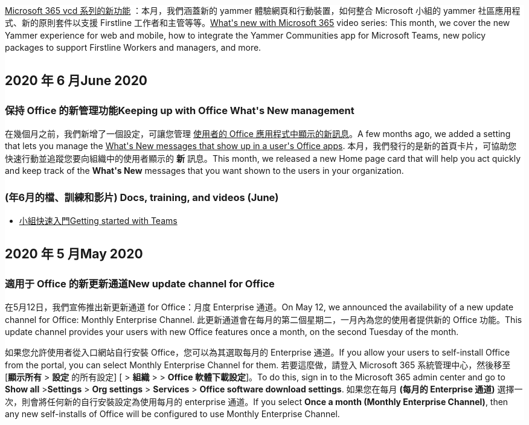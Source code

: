 <span data-ttu-id="c4d71-240">[Microsoft 365 vcd 系列的新功能](https://youtu.be/m1Nu8WJgCDY) ：本月，我們涵蓋新的 yammer 體驗網頁和行動裝置，如何整合 Microsoft 小組的 yammer 社區應用程式、新的原則套件以支援 Firstline 工作者和主管等等。</span><span class="sxs-lookup"><span data-stu-id="c4d71-240">[What's new with Microsoft 365](https://youtu.be/m1Nu8WJgCDY) video series: This month, we cover the new Yammer experience for web and mobile, how to integrate the Yammer Communities app for Microsoft Teams, new policy packages to support Firstline Workers and managers, and more.</span></span>

## <a name="june-2020"></a><span data-ttu-id="c4d71-241">2020 年 6 月</span><span class="sxs-lookup"><span data-stu-id="c4d71-241">June 2020</span></span>

### <a name="keeping-up-with-office-whats-new-management"></a><span data-ttu-id="c4d71-242">保持 Office 的新管理功能</span><span class="sxs-lookup"><span data-stu-id="c4d71-242">Keeping up with Office What's New management</span></span>

<span data-ttu-id="c4d71-243">在幾個月之前，我們新增了一個設定，可讓您管理 [使用者的 Office 應用程式中顯示的新訊息](#office-whats-new-management)。</span><span class="sxs-lookup"><span data-stu-id="c4d71-243">A few months ago, we added a setting that lets you manage the [What's New messages that show up in a user's Office apps](#office-whats-new-management).</span></span> <span data-ttu-id="c4d71-244">本月，我們發行的是新的首頁卡片，可協助您快速行動並追蹤您要向組織中的使用者顯示的 **新** 訊息。</span><span class="sxs-lookup"><span data-stu-id="c4d71-244">This month, we released a new Home page card that will help you act quickly and keep track of the **What's New** messages that you want shown to the users in your organization.</span></span>

### <a name="docs-training-and-videos-june"></a><span data-ttu-id="c4d71-245"> (年6月的檔、訓練和影片) </span><span class="sxs-lookup"><span data-stu-id="c4d71-245">Docs, training, and videos (June)</span></span>

- [<span data-ttu-id="c4d71-246">小組快速入門</span><span class="sxs-lookup"><span data-stu-id="c4d71-246">Getting started with Teams</span></span>](https://support.microsoft.com/office/184f1aba-2f91-43f0-86e1-9fae607e24f6)

## <a name="may-2020"></a><span data-ttu-id="c4d71-247">2020 年 5 月</span><span class="sxs-lookup"><span data-stu-id="c4d71-247">May 2020</span></span>

### <a name="new-update-channel-for-office"></a><span data-ttu-id="c4d71-248">適用于 Office 的新更新通道</span><span class="sxs-lookup"><span data-stu-id="c4d71-248">New update channel for Office</span></span>

<span data-ttu-id="c4d71-249">在5月12日，我們宣佈推出新更新通道 for Office：月度 Enterprise 通道。</span><span class="sxs-lookup"><span data-stu-id="c4d71-249">On May 12, we announced the availability of a new update channel for Office:  Monthly Enterprise Channel.</span></span> <span data-ttu-id="c4d71-250">此更新通道會在每月的第二個星期二，一月內為您的使用者提供新的 Office 功能。</span><span class="sxs-lookup"><span data-stu-id="c4d71-250">This update channel provides your users with new Office features once a month, on the second Tuesday of the month.</span></span>

<span data-ttu-id="c4d71-251">如果您允許使用者從入口網站自行安裝 Office，您可以為其選取每月的 Enterprise 通道。</span><span class="sxs-lookup"><span data-stu-id="c4d71-251">If you allow your users to self-install Office from the portal, you can select Monthly Enterprise Channel for them.</span></span> <span data-ttu-id="c4d71-252">若要這麼做，請登入 Microsoft 365 系統管理中心，然後移至 [**顯示所有**  > **設定** 的所有設定] [  >  **組織**  >    >  **Office 軟體下載設定**]。</span><span class="sxs-lookup"><span data-stu-id="c4d71-252">To do this, sign in to the Microsoft 365 admin center and go to **Show all** >**Settings** > **Org settings** > **Services** > **Office software download settings**.</span></span> <span data-ttu-id="c4d71-253">如果您在每月 **(每月的 Enterprise 通道)** 選擇一次，則會將任何新的自行安裝設定為使用每月的 enterprise 通道。</span><span class="sxs-lookup"><span data-stu-id="c4d71-253">If you select **Once a month (Monthly Enterprise Channel)**, then any new self-installs of Office will be configured to use Monthly Enterprise Channel.</span></span>

